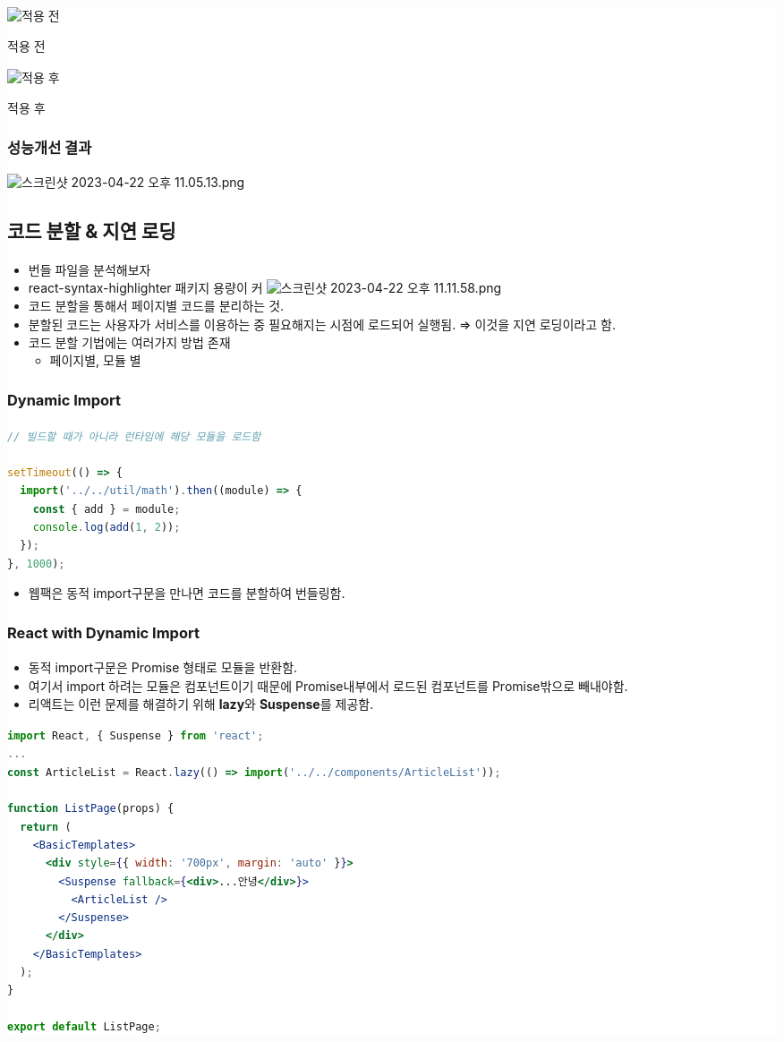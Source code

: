 ![적용 전](%E1%84%91%E1%85%B3%E1%84%85%E1%85%A9%E1%86%AB%E1%84%90%E1%85%B3%E1%84%8B%E1%85%A6%E1%86%AB%E1%84%83%E1%85%B3%20%E1%84%89%E1%85%A5%E1%86%BC%E1%84%82%E1%85%B3%E1%86%BC%20%E1%84%8E%E1%85%AC%E1%84%8C%E1%85%A5%E1%86%A8%E1%84%92%E1%85%AA%20#1%20%E1%84%87%E1%85%B3%E1%86%AF%E1%84%85%E1%85%A9%E1%84%80%E1%85%B3%20%E1%84%8E%E1%85%AC%E1%84%8C%E1%85%A5%E1%86%A8%E1%84%92%E1%85%AA%20de657e16256b4d98ae010b70fcfaf7d0/%25E1%2584%2589%25E1%2585%25B3%25E1%2584%258F%25E1%2585%25B3%25E1%2584%2585%25E1%2585%25B5%25E1%2586%25AB%25E1%2584%2589%25E1%2585%25A3%25E1%2586%25BA_2023-04-22_%25E1%2584%258B%25E1%2585%25A9%25E1%2584%2592%25E1%2585%25AE_11.01.21.png)

적용 전

![적용 후](%E1%84%91%E1%85%B3%E1%84%85%E1%85%A9%E1%86%AB%E1%84%90%E1%85%B3%E1%84%8B%E1%85%A6%E1%86%AB%E1%84%83%E1%85%B3%20%E1%84%89%E1%85%A5%E1%86%BC%E1%84%82%E1%85%B3%E1%86%BC%20%E1%84%8E%E1%85%AC%E1%84%8C%E1%85%A5%E1%86%A8%E1%84%92%E1%85%AA%20#1%20%E1%84%87%E1%85%B3%E1%86%AF%E1%84%85%E1%85%A9%E1%84%80%E1%85%B3%20%E1%84%8E%E1%85%AC%E1%84%8C%E1%85%A5%E1%86%A8%E1%84%92%E1%85%AA%20de657e16256b4d98ae010b70fcfaf7d0/%25E1%2584%2589%25E1%2585%25B3%25E1%2584%258F%25E1%2585%25B3%25E1%2584%2585%25E1%2585%25B5%25E1%2586%25AB%25E1%2584%2589%25E1%2585%25A3%25E1%2586%25BA_2023-04-22_%25E1%2584%258B%25E1%2585%25A9%25E1%2584%2592%25E1%2585%25AE_10.57.18.png)

적용 후

### 성능개선 결과

![스크린샷 2023-04-22 오후 11.05.13.png](%E1%84%91%E1%85%B3%E1%84%85%E1%85%A9%E1%86%AB%E1%84%90%E1%85%B3%E1%84%8B%E1%85%A6%E1%86%AB%E1%84%83%E1%85%B3%20%E1%84%89%E1%85%A5%E1%86%BC%E1%84%82%E1%85%B3%E1%86%BC%20%E1%84%8E%E1%85%AC%E1%84%8C%E1%85%A5%E1%86%A8%E1%84%92%E1%85%AA%20#1%20%E1%84%87%E1%85%B3%E1%86%AF%E1%84%85%E1%85%A9%E1%84%80%E1%85%B3%20%E1%84%8E%E1%85%AC%E1%84%8C%E1%85%A5%E1%86%A8%E1%84%92%E1%85%AA%20de657e16256b4d98ae010b70fcfaf7d0/%25E1%2584%2589%25E1%2585%25B3%25E1%2584%258F%25E1%2585%25B3%25E1%2584%2585%25E1%2585%25B5%25E1%2586%25AB%25E1%2584%2589%25E1%2585%25A3%25E1%2586%25BA_2023-04-22_%25E1%2584%258B%25E1%2585%25A9%25E1%2584%2592%25E1%2585%25AE_11.05.13.png)

## 코드 분할 & 지연 로딩

- 번들 파일을 분석해보자
- react-syntax-highlighter 패키지 용량이 커
  ![스크린샷 2023-04-22 오후 11.11.58.png](%E1%84%91%E1%85%B3%E1%84%85%E1%85%A9%E1%86%AB%E1%84%90%E1%85%B3%E1%84%8B%E1%85%A6%E1%86%AB%E1%84%83%E1%85%B3%20%E1%84%89%E1%85%A5%E1%86%BC%E1%84%82%E1%85%B3%E1%86%BC%20%E1%84%8E%E1%85%AC%E1%84%8C%E1%85%A5%E1%86%A8%E1%84%92%E1%85%AA%20#1%20%E1%84%87%E1%85%B3%E1%86%AF%E1%84%85%E1%85%A9%E1%84%80%E1%85%B3%20%E1%84%8E%E1%85%AC%E1%84%8C%E1%85%A5%E1%86%A8%E1%84%92%E1%85%AA%20de657e16256b4d98ae010b70fcfaf7d0/%25E1%2584%2589%25E1%2585%25B3%25E1%2584%258F%25E1%2585%25B3%25E1%2584%2585%25E1%2585%25B5%25E1%2586%25AB%25E1%2584%2589%25E1%2585%25A3%25E1%2586%25BA_2023-04-22_%25E1%2584%258B%25E1%2585%25A9%25E1%2584%2592%25E1%2585%25AE_11.11.58.png)
- 코드 분할을 통해서 페이지별 코드를 분리하는 것.
- 분할된 코드는 사용자가 서비스를 이용하는 중 필요해지는 시점에 로드되어 실행됨.
  ⇒ 이것을 지연 로딩이라고 함.
- 코드 분할 기법에는 여러가지 방법 존재
  - 페이지별, 모듈 별

### Dynamic Import

```jsx
// 빌드할 때가 아니라 런타임에 해당 모듈을 로드함

setTimeout(() => {
  import('../../util/math').then((module) => {
    const { add } = module;
    console.log(add(1, 2));
  });
}, 1000);
```

- 웹팩은 동적 import구문을 만나면 코드를 분할하여 번들링함.

### React with Dynamic Import

- 동적 import구문은 Promise 형태로 모듈을 반환함.
- 여기서 import 하려는 모듈은 컴포넌트이기 때문에 Promise내부에서 로드된 컴포넌트를 Promise밖으로 빼내야함.
- 리액트는 이런 문제를 해결하기 위해 **lazy**와 **Suspense**를 제공함.

```jsx
import React, { Suspense } from 'react';
...
const ArticleList = React.lazy(() => import('../../components/ArticleList'));

function ListPage(props) {
  return (
    <BasicTemplates>
      <div style={{ width: '700px', margin: 'auto' }}>
        <Suspense fallback={<div>...안녕</div>}>
          <ArticleList />
        </Suspense>
      </div>
    </BasicTemplates>
  );
}

export default ListPage;
```
